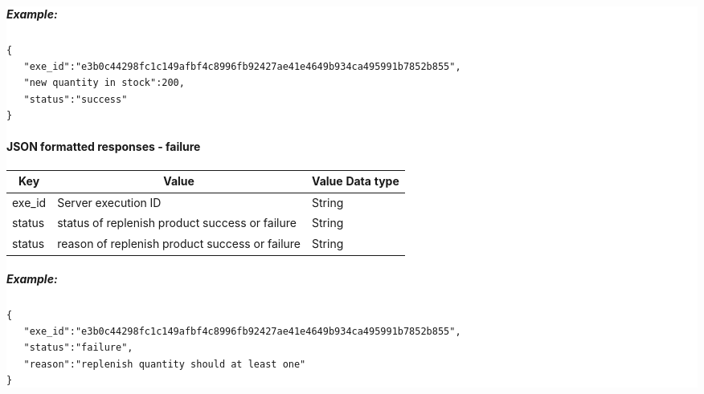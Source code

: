 ##### Example:
```
{
   "exe_id":"e3b0c44298fc1c149afbf4c8996fb92427ae41e4649b934ca495991b7852b855",
   "new quantity in stock":200,
   "status":"success"
}
```

#### JSON formatted responses - failure
| Key    | Value                                          | Value Data type |
| ------ | ---------------------------------------------- | --------------- |
| exe_id | Server execution ID                            | String          |
| status | status of replenish product success or failure | String          |
| status | reason of replenish product success or failure | String          |

##### Example:
```
{
   "exe_id":"e3b0c44298fc1c149afbf4c8996fb92427ae41e4649b934ca495991b7852b855",
   "status":"failure",
   "reason":"replenish quantity should at least one"
}
```